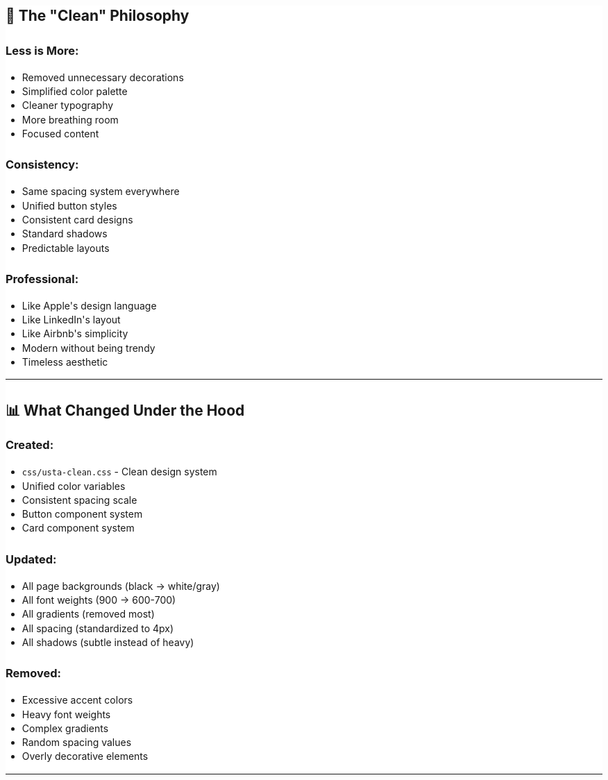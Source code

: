 
## 🎨 The "Clean" Philosophy

### **Less is More:**
- Removed unnecessary decorations
- Simplified color palette
- Cleaner typography
- More breathing room
- Focused content

### **Consistency:**
- Same spacing system everywhere
- Unified button styles
- Consistent card designs
- Standard shadows
- Predictable layouts

### **Professional:**
- Like Apple's design language
- Like LinkedIn's layout
- Like Airbnb's simplicity
- Modern without being trendy
- Timeless aesthetic

---

## 📊 What Changed Under the Hood

### **Created:**
- `css/usta-clean.css` - Clean design system
- Unified color variables
- Consistent spacing scale
- Button component system
- Card component system

### **Updated:**
- All page backgrounds (black → white/gray)
- All font weights (900 → 600-700)
- All gradients (removed most)
- All spacing (standardized to 4px)
- All shadows (subtle instead of heavy)

### **Removed:**
- Excessive accent colors
- Heavy font weights
- Complex gradients
- Random spacing values
- Overly decorative elements

---
